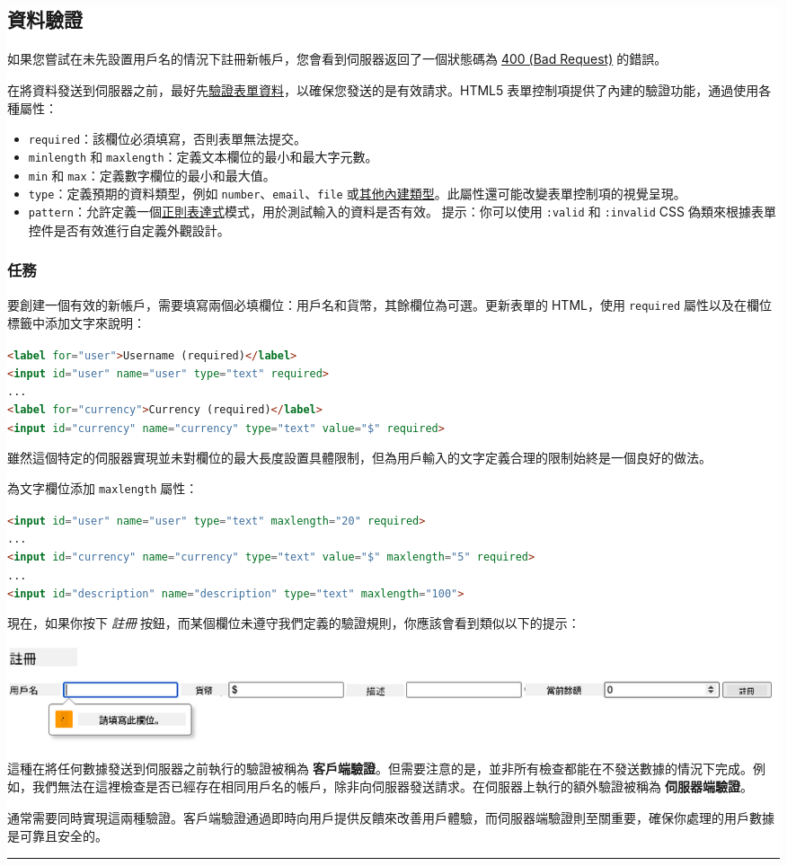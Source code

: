 ## 資料驗證

如果您嘗試在未先設置用戶名的情況下註冊新帳戶，您會看到伺服器返回了一個狀態碼為 [400 (Bad Request)](https://developer.mozilla.org/docs/Web/HTTP/Status/400#:~:text=The%20HyperText%20Transfer%20Protocol%20(HTTP,%2C%20or%20deceptive%20request%20routing).) 的錯誤。

在將資料發送到伺服器之前，最好先[驗證表單資料](https://developer.mozilla.org/docs/Learn/Forms/Form_validation)，以確保您發送的是有效請求。HTML5 表單控制項提供了內建的驗證功能，通過使用各種屬性：

- `required`：該欄位必須填寫，否則表單無法提交。
- `minlength` 和 `maxlength`：定義文本欄位的最小和最大字元數。
- `min` 和 `max`：定義數字欄位的最小和最大值。
- `type`：定義預期的資料類型，例如 `number`、`email`、`file` 或[其他內建類型](https://developer.mozilla.org/docs/Web/HTML/Element/input)。此屬性還可能改變表單控制項的視覺呈現。
- `pattern`：允許定義一個[正則表達式](https://developer.mozilla.org/docs/Web/JavaScript/Guide/Regular_Expressions)模式，用於測試輸入的資料是否有效。
提示：你可以使用 `:valid` 和 `:invalid` CSS 偽類來根據表單控件是否有效進行自定義外觀設計。
### 任務

要創建一個有效的新帳戶，需要填寫兩個必填欄位：用戶名和貨幣，其餘欄位為可選。更新表單的 HTML，使用 `required` 屬性以及在欄位標籤中添加文字來說明：

```html
<label for="user">Username (required)</label>
<input id="user" name="user" type="text" required>
...
<label for="currency">Currency (required)</label>
<input id="currency" name="currency" type="text" value="$" required>
```

雖然這個特定的伺服器實現並未對欄位的最大長度設置具體限制，但為用戶輸入的文字定義合理的限制始終是一個良好的做法。

為文字欄位添加 `maxlength` 屬性：

```html
<input id="user" name="user" type="text" maxlength="20" required>
...
<input id="currency" name="currency" type="text" value="$" maxlength="5" required>
...
<input id="description" name="description" type="text" maxlength="100">
```

現在，如果你按下 *註冊* 按鈕，而某個欄位未遵守我們定義的驗證規則，你應該會看到類似以下的提示：

![截圖顯示嘗試提交表單時的驗證錯誤](../../../../translated_images/validation-error.8bd23e98d416c22f80076d04829a4bb718e0e550fd622862ef59008ccf0d5dce.hk.png)

這種在將任何數據發送到伺服器之前執行的驗證被稱為 **客戶端驗證**。但需要注意的是，並非所有檢查都能在不發送數據的情況下完成。例如，我們無法在這裡檢查是否已經存在相同用戶名的帳戶，除非向伺服器發送請求。在伺服器上執行的額外驗證被稱為 **伺服器端驗證**。

通常需要同時實現這兩種驗證。客戶端驗證通過即時向用戶提供反饋來改善用戶體驗，而伺服器端驗證則至關重要，確保你處理的用戶數據是可靠且安全的。

---